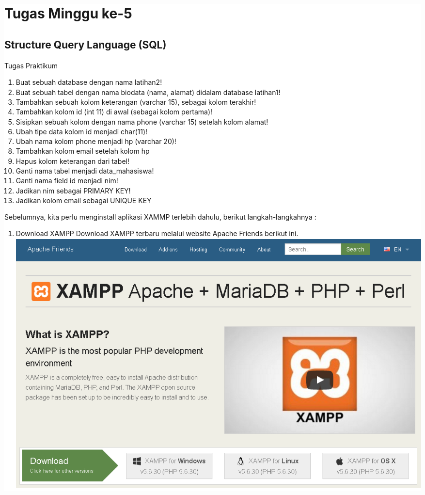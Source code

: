 # Tugas Minggu ke-5
## Structure Query Language (SQL)
Tugas Praktikum
1. Buat sebuah database dengan nama latihan2!
2. Buat sebuah tabel dengan nama biodata (nama, alamat) didalam database latihan1!
3. Tambahkan sebuah kolom keterangan (varchar 15), sebagai kolom terakhir!
4. Tambahkan kolom id (int 11) di awal (sebagai kolom pertama)!
5. Sisipkan sebuah kolom dengan nama phone (varchar 15) setelah kolom alamat!
6. Ubah tipe data kolom id menjadi char(11)!
7. Ubah nama kolom phone menjadi hp (varchar 20)!
8. Tambahkan kolom email setelah kolom hp
9. Hapus kolom keterangan dari tabel!
10. Ganti nama tabel menjadi data_mahasiswa!
11. Ganti nama field id menjadi nim!
12. Jadikan nim sebagai PRIMARY KEY!
13. Jadikan kolom email sebagai UNIQUE KEY

Sebelumnya, kita perlu menginstall aplikasi XAMMP terlebih dahulu, berikut langkah-langkahnya :

1. Download XAMPP
Download XAMPP terbaru melalui website Apache Friends berikut ini.
![image](ss/ss1.png)
